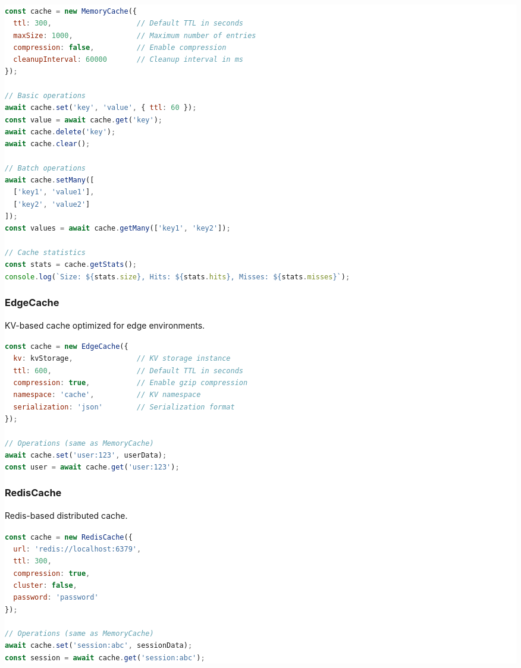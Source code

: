 ```js
const cache = new MemoryCache({
  ttl: 300,                    // Default TTL in seconds
  maxSize: 1000,               // Maximum number of entries
  compression: false,          // Enable compression
  cleanupInterval: 60000       // Cleanup interval in ms
});

// Basic operations
await cache.set('key', 'value', { ttl: 60 });
const value = await cache.get('key');
await cache.delete('key');
await cache.clear();

// Batch operations
await cache.setMany([
  ['key1', 'value1'],
  ['key2', 'value2']
]);
const values = await cache.getMany(['key1', 'key2']);

// Cache statistics
const stats = cache.getStats();
console.log(`Size: ${stats.size}, Hits: ${stats.hits}, Misses: ${stats.misses}`);
```

### EdgeCache

KV-based cache optimized for edge environments.

```js
const cache = new EdgeCache({
  kv: kvStorage,               // KV storage instance
  ttl: 600,                    // Default TTL in seconds
  compression: true,           // Enable gzip compression
  namespace: 'cache',          // KV namespace
  serialization: 'json'        // Serialization format
});

// Operations (same as MemoryCache)
await cache.set('user:123', userData);
const user = await cache.get('user:123');
```

### RedisCache

Redis-based distributed cache.

```js
const cache = new RedisCache({
  url: 'redis://localhost:6379',
  ttl: 300,
  compression: true,
  cluster: false,
  password: 'password'
});

// Operations (same as MemoryCache)
await cache.set('session:abc', sessionData);
const session = await cache.get('session:abc');
```
